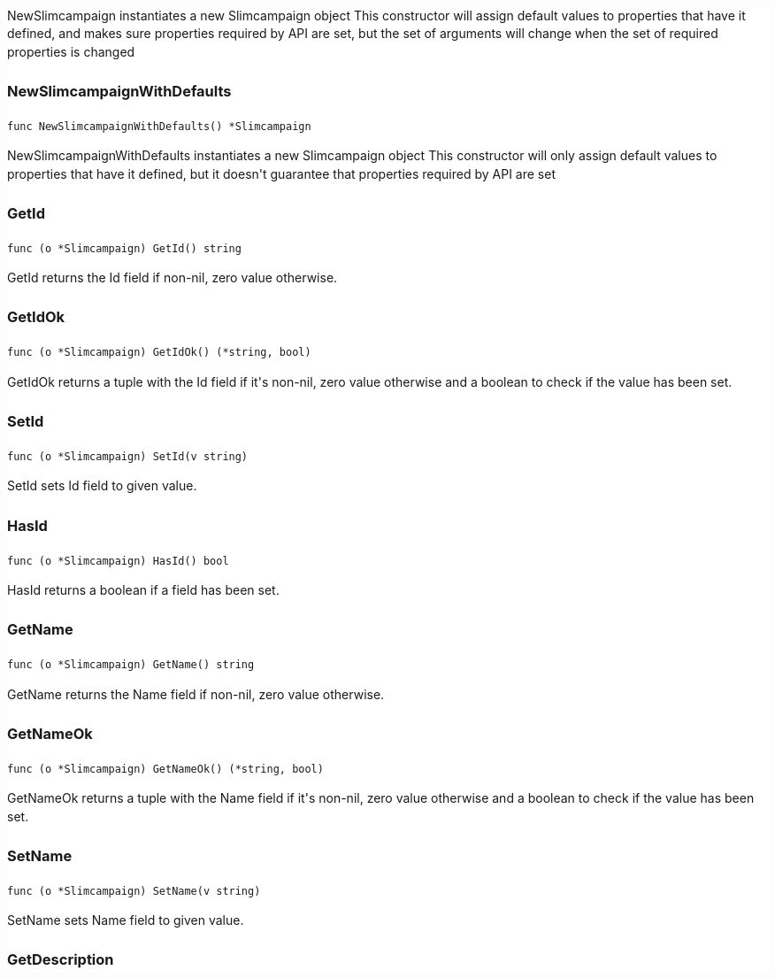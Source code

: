 NewSlimcampaign instantiates a new Slimcampaign object This constructor will assign default values to properties that have it defined, and makes sure properties required by API are set, but the set of arguments will change when the set of required properties is changed

### NewSlimcampaignWithDefaults

`func NewSlimcampaignWithDefaults() *Slimcampaign`

NewSlimcampaignWithDefaults instantiates a new Slimcampaign object This constructor will only assign default values to properties that have it defined, but it doesn't guarantee that properties required by API are set

### GetId

`func (o *Slimcampaign) GetId() string`

GetId returns the Id field if non-nil, zero value otherwise.

### GetIdOk

`func (o *Slimcampaign) GetIdOk() (*string, bool)`

GetIdOk returns a tuple with the Id field if it's non-nil, zero value otherwise and a boolean to check if the value has been set.

### SetId

`func (o *Slimcampaign) SetId(v string)`

SetId sets Id field to given value.

### HasId

`func (o *Slimcampaign) HasId() bool`

HasId returns a boolean if a field has been set.

### GetName

`func (o *Slimcampaign) GetName() string`

GetName returns the Name field if non-nil, zero value otherwise.

### GetNameOk

`func (o *Slimcampaign) GetNameOk() (*string, bool)`

GetNameOk returns a tuple with the Name field if it's non-nil, zero value otherwise and a boolean to check if the value has been set.

### SetName

`func (o *Slimcampaign) SetName(v string)`

SetName sets Name field to given value.

### GetDescription
